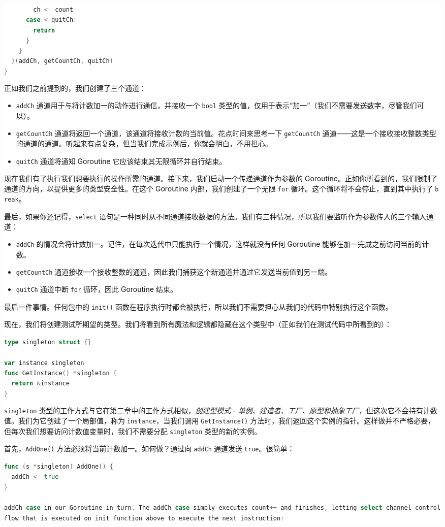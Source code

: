 ```go
        ch <- count 
      case <-quitCh: 
        return 
      } 
    } 
  }(addCh, getCountCh, quitCh) 
} 

```

正如我们之前提到的，我们创建了三个通道：

+   `addCh` 通道用于与将计数加一的动作进行通信，并接收一个 `bool` 类型的值，仅用于表示“加一”（我们不需要发送数字，尽管我们可以）。

+   `getCountCh` 通道将返回一个通道，该通道将接收计数的当前值。花点时间来思考一下 `getCountCh` 通道——这是一个接收接收整数类型的通道的通道。听起来有点复杂，但当我们完成示例后，你就会明白，不用担心。

+   `quitCh` 通道将通知 Goroutine 它应该结束其无限循环并自行结束。

现在我们有了执行我们想要执行的操作所需的通道。接下来，我们启动一个传递通道作为参数的 Goroutine。正如你所看到的，我们限制了通道的方向，以提供更多的类型安全性。在这个 Goroutine 内部，我们创建了一个无限 `for` 循环。这个循环将不会停止，直到其中执行了 `break`。

最后，如果你还记得，`select` 语句是一种同时从不同通道接收数据的方法。我们有三种情况，所以我们要监听作为参数传入的三个输入通道：

+   `addCh` 的情况会将计数加一。记住，在每次迭代中只能执行一个情况，这样就没有任何 Goroutine 能够在加一完成之前访问当前的计数。

+   `getCountCh` 通道接收一个接收整数的通道，因此我们捕获这个新通道并通过它发送当前值到另一端。

+   `quitCh` 通道中断 `for` 循环，因此 Goroutine 结束。

最后一件事情。任何包中的 `init()` 函数在程序执行时都会被执行，所以我们不需要担心从我们的代码中特别执行这个函数。

现在，我们将创建测试所期望的类型。我们将看到所有魔法和逻辑都隐藏在这个类型中（正如我们在测试代码中所看到的）：

```go
type singleton struct {} 

var instance singleton 
func GetInstance() *singleton { 
  return &instance 
} 

```

`singleton` 类型的工作方式与它在第二章中的工作方式相似，*创建型模式 - 单例、建造者、工厂、原型和抽象工厂*，但这次它不会持有计数值。我们为它创建了一个局部值，称为 `instance`，当我们调用 `GetInstance()` 方法时，我们返回这个实例的指针。这样做并不严格必要，但每次我们想要访问计数值变量时，我们不需要分配 `singleton` 类型的新的实例。

首先，`AddOne()` 方法必须将当前计数加一。如何做？通过向 `addCh` 通道发送 `true`。很简单：

```go
func (s *singleton) AddOne() { 
  addCh <- true 
} 

addCh case in our Goroutine in turn. The addCh case simply executes count++ and finishes, letting select channel control flow that is executed on init function above to execute the next instruction:
```
